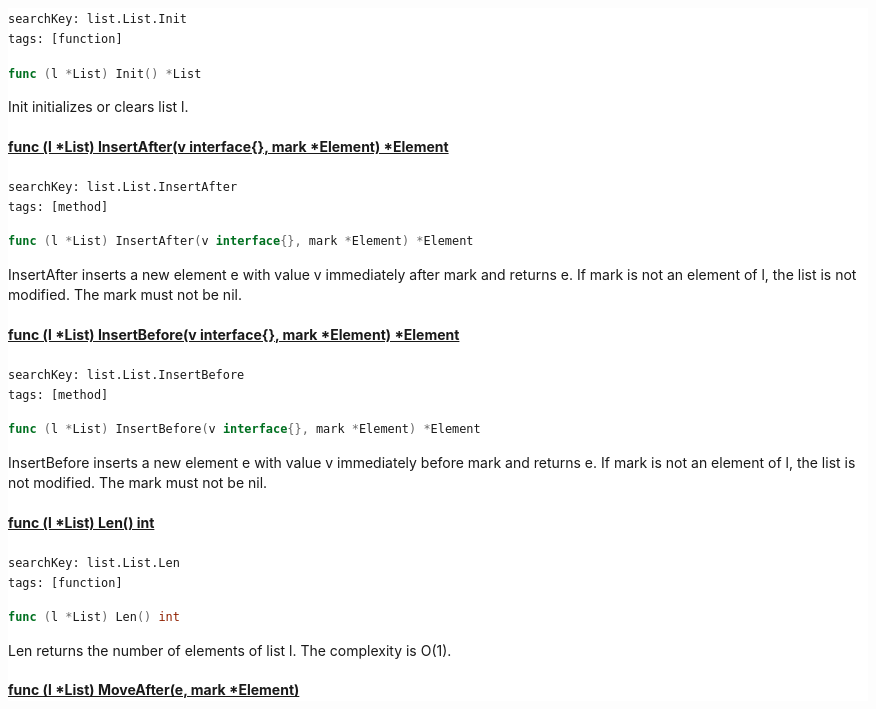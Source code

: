 ```
searchKey: list.List.Init
tags: [function]
```

```Go
func (l *List) Init() *List
```

Init initializes or clears list l. 

#### <a id="List.InsertAfter" href="#List.InsertAfter">func (l *List) InsertAfter(v interface{}, mark *Element) *Element</a>

```
searchKey: list.List.InsertAfter
tags: [method]
```

```Go
func (l *List) InsertAfter(v interface{}, mark *Element) *Element
```

InsertAfter inserts a new element e with value v immediately after mark and returns e. If mark is not an element of l, the list is not modified. The mark must not be nil. 

#### <a id="List.InsertBefore" href="#List.InsertBefore">func (l *List) InsertBefore(v interface{}, mark *Element) *Element</a>

```
searchKey: list.List.InsertBefore
tags: [method]
```

```Go
func (l *List) InsertBefore(v interface{}, mark *Element) *Element
```

InsertBefore inserts a new element e with value v immediately before mark and returns e. If mark is not an element of l, the list is not modified. The mark must not be nil. 

#### <a id="List.Len" href="#List.Len">func (l *List) Len() int</a>

```
searchKey: list.List.Len
tags: [function]
```

```Go
func (l *List) Len() int
```

Len returns the number of elements of list l. The complexity is O(1). 

#### <a id="List.MoveAfter" href="#List.MoveAfter">func (l *List) MoveAfter(e, mark *Element)</a>
